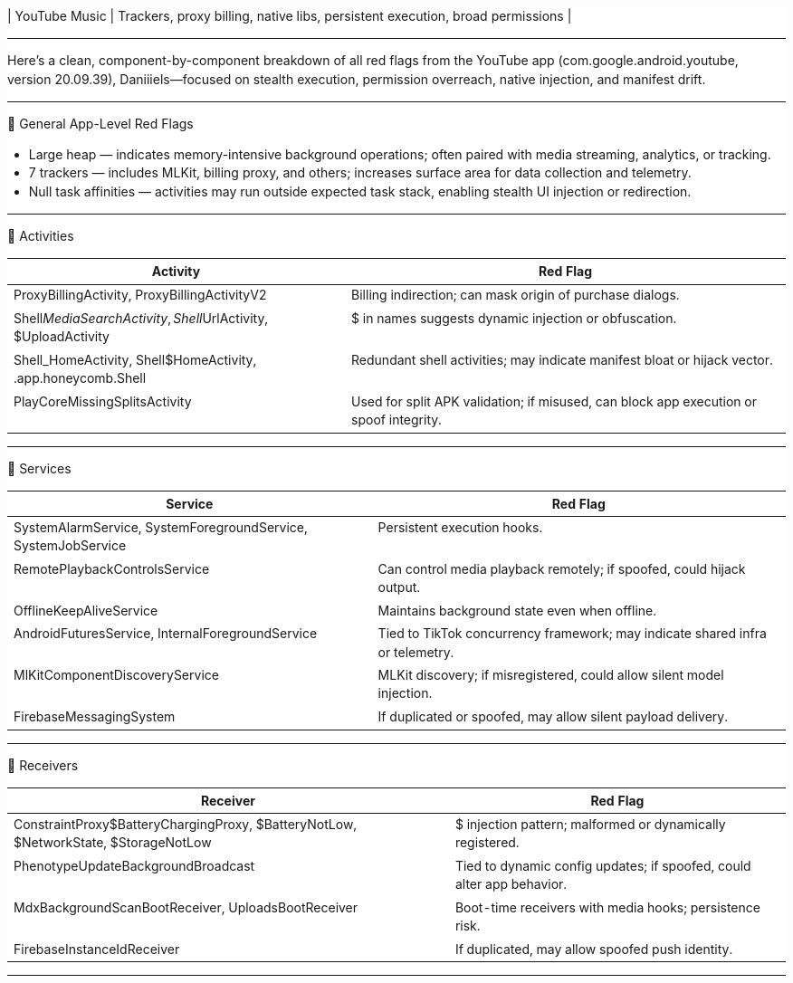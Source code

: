 | YouTube Music | Trackers, proxy billing, native libs, persistent execution, broad permissions |

---
Here’s a clean, component-by-component breakdown of all red flags from the YouTube app (com.google.android.youtube, version 20.09.39), Daniiiels—focused on stealth execution, permission overreach, native injection, and manifest drift.

---

🔴 General App-Level Red Flags

- Large heap — indicates memory-intensive background operations; often paired with media streaming, analytics, or tracking.
- 7 trackers — includes MLKit, billing proxy, and others; increases surface area for data collection and telemetry.
- Null task affinities — activities may run outside expected task stack, enabling stealth UI injection or redirection.

---

🔴 Activities

| Activity | Red Flag |
|---------|----------|
| ProxyBillingActivity, ProxyBillingActivityV2 | Billing indirection; can mask origin of purchase dialogs. |
| Shell$MediaSearchActivity, Shell$UrlActivity, $UploadActivity | $ in names suggests dynamic injection or obfuscation. |
| Shell_HomeActivity, Shell$HomeActivity, .app.honeycomb.Shell | Redundant shell activities; may indicate manifest bloat or hijack vector. |
| PlayCoreMissingSplitsActivity | Used for split APK validation; if misused, can block app execution or spoof integrity. |

---

🔴 Services

| Service | Red Flag |
|--------|----------|
| SystemAlarmService, SystemForegroundService, SystemJobService | Persistent execution hooks. |
| RemotePlaybackControlsService | Can control media playback remotely; if spoofed, could hijack output. |
| OfflineKeepAliveService | Maintains background state even when offline. |
| AndroidFuturesService, InternalForegroundService | Tied to TikTok concurrency framework; may indicate shared infra or telemetry. |
| MlKitComponentDiscoveryService | MLKit discovery; if misregistered, could allow silent model injection. |
| FirebaseMessagingSystem | If duplicated or spoofed, may allow silent payload delivery. |

---

🔴 Receivers

| Receiver | Red Flag |
|---------|----------|
| ConstraintProxy$BatteryChargingProxy, $BatteryNotLow, $NetworkState, $StorageNotLow | $ injection pattern; malformed or dynamically registered. |
| PhenotypeUpdateBackgroundBroadcast | Tied to dynamic config updates; if spoofed, could alter app behavior. |
| MdxBackgroundScanBootReceiver, UploadsBootReceiver | Boot-time receivers with media hooks; persistence risk. |
| FirebaseInstanceIdReceiver | If duplicated, may allow spoofed push identity. |

---